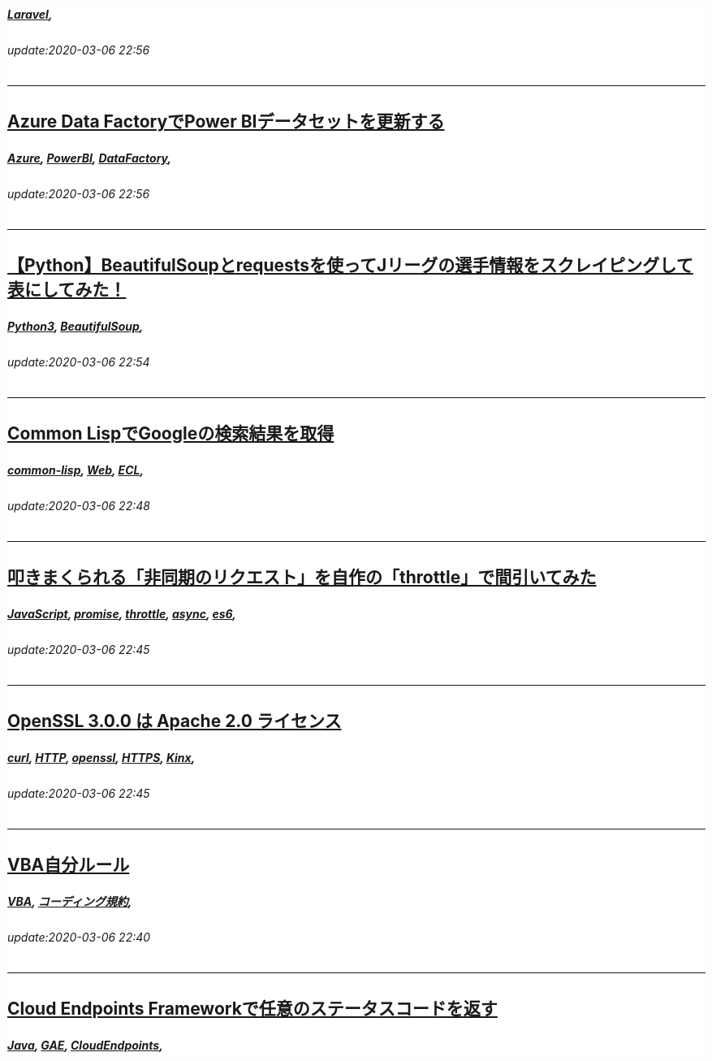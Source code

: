 ##### [Laravel](https://qiita.com/tags/Laravel), 
###### update:2020-03-06 22:56
---
## [Azure Data FactoryでPower BIデータセットを更新する](https://qiita.com/ryoma-nagata/items/f02b6cdd3bf2a50c5b51)
##### [Azure](https://qiita.com/tags/Azure), [PowerBI](https://qiita.com/tags/PowerBI), [DataFactory](https://qiita.com/tags/DataFactory), 
###### update:2020-03-06 22:56
---
## [【Python】BeautifulSoupとrequestsを使ってJリーグの選手情報をスクレイピングして表にしてみた！](https://qiita.com/yokubarisanyuyu/items/156be4e6ac0ebadc7fac)
##### [Python3](https://qiita.com/tags/Python3), [BeautifulSoup](https://qiita.com/tags/BeautifulSoup), 
###### update:2020-03-06 22:54
---
## [Common LispでGoogleの検索結果を取得](https://qiita.com/NOEU/items/c1a986627ca7169a737c)
##### [common-lisp](https://qiita.com/tags/common-lisp), [Web](https://qiita.com/tags/Web), [ECL](https://qiita.com/tags/ECL), 
###### update:2020-03-06 22:48
---
## [叩きまくられる「非同期のリクエスト」を自作の「throttle」で間引いてみた](https://qiita.com/rhirayamaaan/items/7cf15bcaa1716315128e)
##### [JavaScript](https://qiita.com/tags/JavaScript), [promise](https://qiita.com/tags/promise), [throttle](https://qiita.com/tags/throttle), [async](https://qiita.com/tags/async), [es6](https://qiita.com/tags/es6), 
###### update:2020-03-06 22:45
---
## [OpenSSL 3.0.0 は Apache 2.0 ライセンス](https://qiita.com/Kray-G/items/dbc8bd128d6cab55e29e)
##### [curl](https://qiita.com/tags/curl), [HTTP](https://qiita.com/tags/HTTP), [openssl](https://qiita.com/tags/openssl), [HTTPS](https://qiita.com/tags/HTTPS), [Kinx](https://qiita.com/tags/Kinx), 
###### update:2020-03-06 22:45
---
## [VBA自分ルール](https://qiita.com/J_Cotan/items/49a2947d05efe4950a25)
##### [VBA](https://qiita.com/tags/VBA), [コーディング規約](https://qiita.com/tags/コーディング規約), 
###### update:2020-03-06 22:40
---
## [Cloud Endpoints Frameworkで任意のステータスコードを返す](https://qiita.com/fuuuuumin65/items/8d27f31fdc70d5ceeb33)
##### [Java](https://qiita.com/tags/Java), [GAE](https://qiita.com/tags/GAE), [CloudEndpoints](https://qiita.com/tags/CloudEndpoints), 